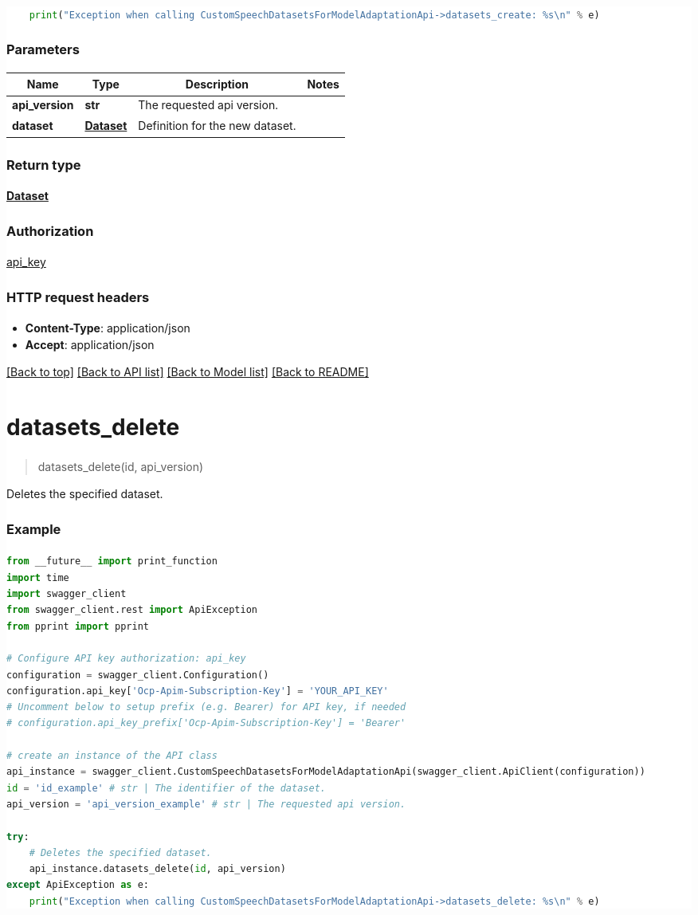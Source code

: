 ```python
    print("Exception when calling CustomSpeechDatasetsForModelAdaptationApi->datasets_create: %s\n" % e)
```

### Parameters

Name | Type | Description  | Notes
------------- | ------------- | ------------- | -------------
 **api_version** | **str**| The requested api version. | 
 **dataset** | [**Dataset**](Dataset.md)| Definition for the new dataset. | 

### Return type

[**Dataset**](Dataset.md)

### Authorization

[api_key](../README.md#api_key)

### HTTP request headers

 - **Content-Type**: application/json
 - **Accept**: application/json

[[Back to top]](#) [[Back to API list]](../README.md#documentation-for-api-endpoints) [[Back to Model list]](../README.md#documentation-for-models) [[Back to README]](../README.md)

# **datasets_delete**
> datasets_delete(id, api_version)

Deletes the specified dataset.

### Example
```python
from __future__ import print_function
import time
import swagger_client
from swagger_client.rest import ApiException
from pprint import pprint

# Configure API key authorization: api_key
configuration = swagger_client.Configuration()
configuration.api_key['Ocp-Apim-Subscription-Key'] = 'YOUR_API_KEY'
# Uncomment below to setup prefix (e.g. Bearer) for API key, if needed
# configuration.api_key_prefix['Ocp-Apim-Subscription-Key'] = 'Bearer'

# create an instance of the API class
api_instance = swagger_client.CustomSpeechDatasetsForModelAdaptationApi(swagger_client.ApiClient(configuration))
id = 'id_example' # str | The identifier of the dataset.
api_version = 'api_version_example' # str | The requested api version.

try:
    # Deletes the specified dataset.
    api_instance.datasets_delete(id, api_version)
except ApiException as e:
    print("Exception when calling CustomSpeechDatasetsForModelAdaptationApi->datasets_delete: %s\n" % e)
```
